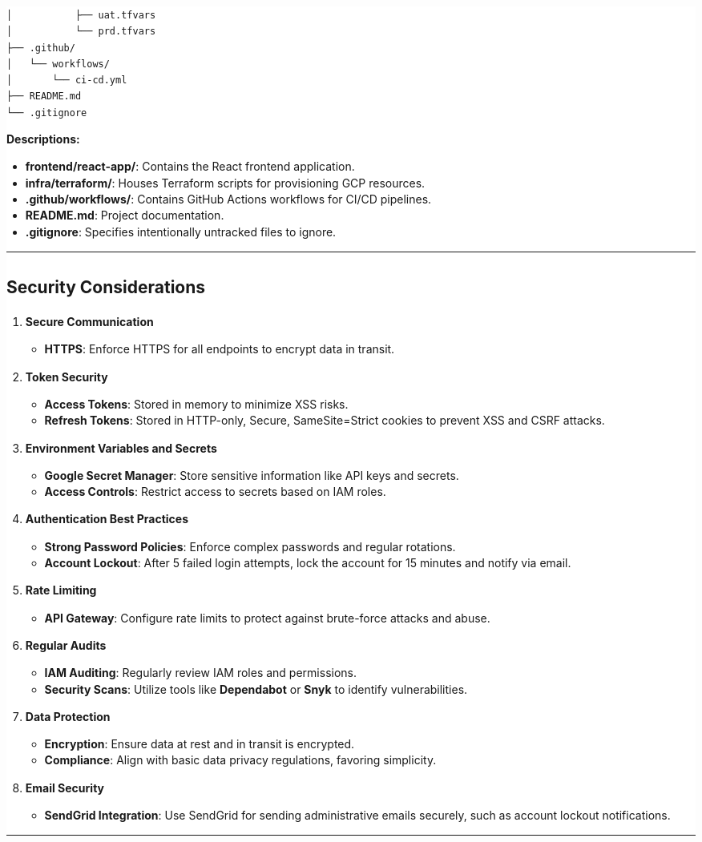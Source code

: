 ```
│           ├── uat.tfvars
│           └── prd.tfvars
├── .github/
│   └── workflows/
│       └── ci-cd.yml
├── README.md
└── .gitignore
```

**Descriptions:**

- **frontend/react-app/**: Contains the React frontend application.
- **infra/terraform/**: Houses Terraform scripts for provisioning GCP resources.
- **.github/workflows/**: Contains GitHub Actions workflows for CI/CD pipelines.
- **README.md**: Project documentation.
- **.gitignore**: Specifies intentionally untracked files to ignore.

---

## **Security Considerations**

1. **Secure Communication**
   - **HTTPS**: Enforce HTTPS for all endpoints to encrypt data in transit.

2. **Token Security**
   - **Access Tokens**: Stored in memory to minimize XSS risks.
   - **Refresh Tokens**: Stored in HTTP-only, Secure, SameSite=Strict cookies to prevent XSS and CSRF attacks.

3. **Environment Variables and Secrets**
   - **Google Secret Manager**: Store sensitive information like API keys and secrets.
   - **Access Controls**: Restrict access to secrets based on IAM roles.

4. **Authentication Best Practices**
   - **Strong Password Policies**: Enforce complex passwords and regular rotations.
   - **Account Lockout**: After 5 failed login attempts, lock the account for 15 minutes and notify via email.

5. **Rate Limiting**
   - **API Gateway**: Configure rate limits to protect against brute-force attacks and abuse.

6. **Regular Audits**
   - **IAM Auditing**: Regularly review IAM roles and permissions.
   - **Security Scans**: Utilize tools like **Dependabot** or **Snyk** to identify vulnerabilities.

7. **Data Protection**
   - **Encryption**: Ensure data at rest and in transit is encrypted.
   - **Compliance**: Align with basic data privacy regulations, favoring simplicity.

8. **Email Security**
   - **SendGrid Integration**: Use SendGrid for sending administrative emails securely, such as account lockout notifications.

---
